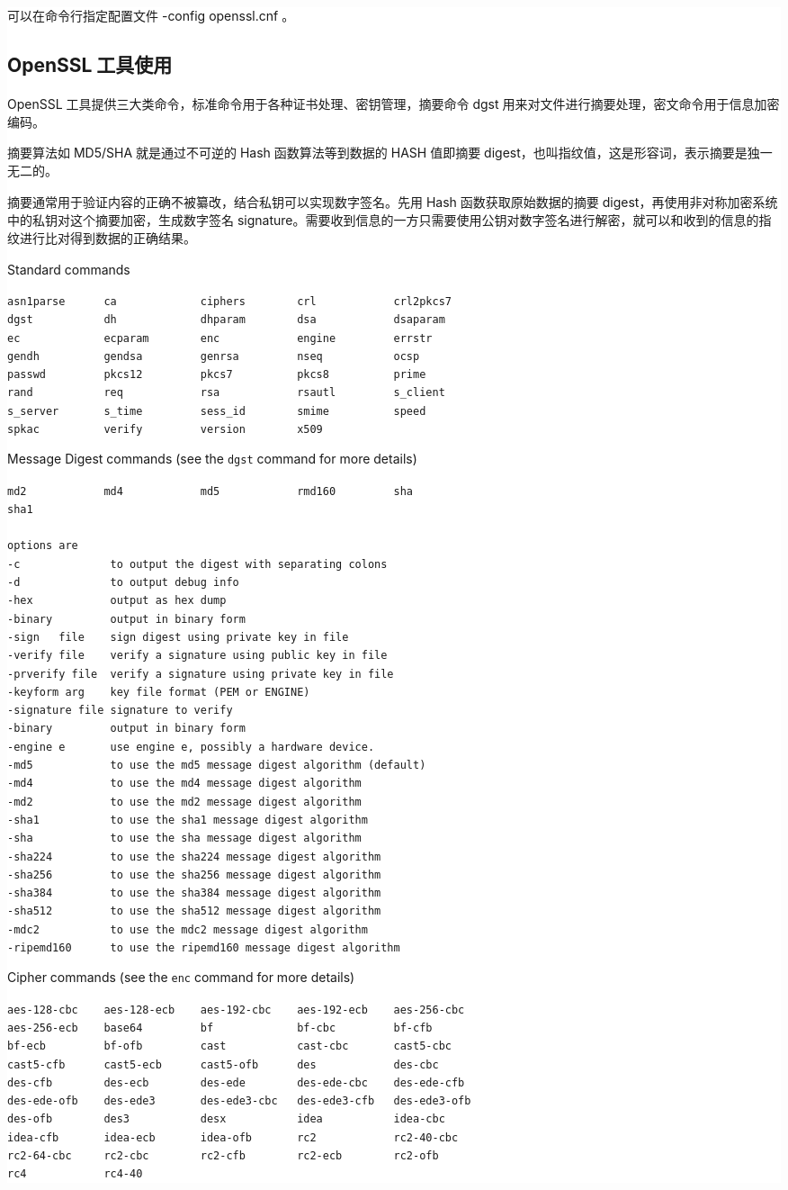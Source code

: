 可以在命令行指定配置文件 -config openssl.cnf 。

## OpenSSL 工具使用

OpenSSL 工具提供三大类命令，标准命令用于各种证书处理、密钥管理，摘要命令 dgst 用来对文件进行摘要处理，密文命令用于信息加密编码。

摘要算法如 MD5/SHA 就是通过不可逆的 Hash 函数算法等到数据的 HASH 值即摘要  digest，也叫指纹值，这是形容词，表示摘要是独一无二的。

摘要通常用于验证内容的正确不被纂改，结合私钥可以实现数字签名。先用 Hash 函数获取原始数据的摘要 digest，再使用非对称加密系统中的私钥对这个摘要加密，生成数字签名 signature。需要收到信息的一方只需要使用公钥对数字签名进行解密，就可以和收到的信息的指纹进行比对得到数据的正确结果。


Standard commands
	
	asn1parse      ca             ciphers        crl            crl2pkcs7
	dgst           dh             dhparam        dsa            dsaparam
	ec             ecparam        enc            engine         errstr
	gendh          gendsa         genrsa         nseq           ocsp
	passwd         pkcs12         pkcs7          pkcs8          prime
	rand           req            rsa            rsautl         s_client
	s_server       s_time         sess_id        smime          speed
	spkac          verify         version        x509

Message Digest commands (see the `dgst` command for more details)

	md2            md4            md5            rmd160         sha
	sha1

	options are
	-c              to output the digest with separating colons
	-d              to output debug info
	-hex            output as hex dump
	-binary         output in binary form
	-sign   file    sign digest using private key in file
	-verify file    verify a signature using public key in file
	-prverify file  verify a signature using private key in file
	-keyform arg    key file format (PEM or ENGINE)
	-signature file signature to verify
	-binary         output in binary form
	-engine e       use engine e, possibly a hardware device.
	-md5            to use the md5 message digest algorithm (default)
	-md4            to use the md4 message digest algorithm
	-md2            to use the md2 message digest algorithm
	-sha1           to use the sha1 message digest algorithm
	-sha            to use the sha message digest algorithm
	-sha224         to use the sha224 message digest algorithm
	-sha256         to use the sha256 message digest algorithm
	-sha384         to use the sha384 message digest algorithm
	-sha512         to use the sha512 message digest algorithm
	-mdc2           to use the mdc2 message digest algorithm
	-ripemd160      to use the ripemd160 message digest algorithm

Cipher commands (see the `enc` command for more details)

	aes-128-cbc    aes-128-ecb    aes-192-cbc    aes-192-ecb    aes-256-cbc
	aes-256-ecb    base64         bf             bf-cbc         bf-cfb
	bf-ecb         bf-ofb         cast           cast-cbc       cast5-cbc
	cast5-cfb      cast5-ecb      cast5-ofb      des            des-cbc
	des-cfb        des-ecb        des-ede        des-ede-cbc    des-ede-cfb
	des-ede-ofb    des-ede3       des-ede3-cbc   des-ede3-cfb   des-ede3-ofb
	des-ofb        des3           desx           idea           idea-cbc
	idea-cfb       idea-ecb       idea-ofb       rc2            rc2-40-cbc
	rc2-64-cbc     rc2-cbc        rc2-cfb        rc2-ecb        rc2-ofb
	rc4            rc4-40
